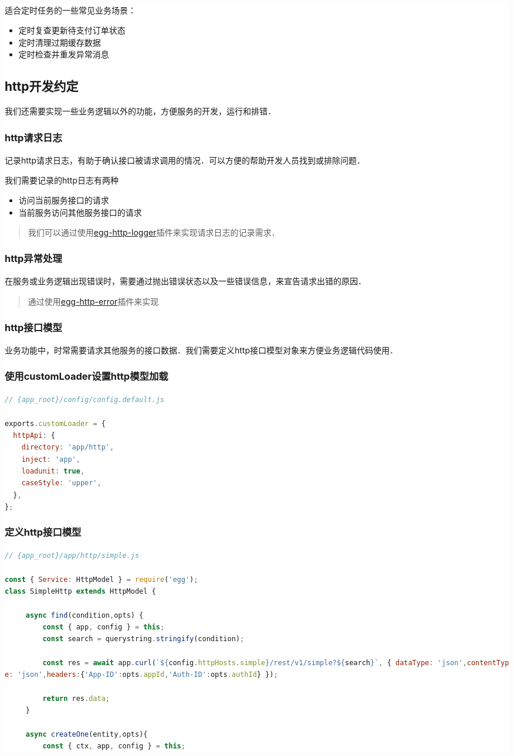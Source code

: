 ``` javascript
```

适合定时任务的一些常见业务场景：
  * 定时复查更新待支付订单状态
  * 定时清理过期缓存数据
  * 定时检查并重发异常消息

## http开发约定 ##
我们还需要实现一些业务逻辑以外的功能，方便服务的开发，运行和排错．

### http请求日志 ###
记录http请求日志，有助于确认接口被请求调用的情况．可以方便的帮助开发人员找到或排除问题．

我们需要记录的http日志有两种
  * 访问当前服务接口的请求
  * 当前服务访问其他服务接口的请求
  
> 我们可以通过使用[egg-http-logger](https://github.com/kiba-zhao/egg-http-logger)插件来实现请求日志的记录需求．

### http异常处理 ###
在服务或业务逻辑出现错误时，需要通过抛出错误状态以及一些错误信息，来宣告请求出错的原因．

> 通过使用[egg-http-error](https://github.com/kiba-zhao/egg-http-error)插件来实现

### http接口模型 ###
业务功能中，时常需要请求其他服务的接口数据．我们需要定义http接口模型对象来方便业务逻辑代码使用．

### 使用customLoader设置http模型加载 ###

``` javascript
// {app_root}/config/config.default.js

exports.customLoader = {
  httpApi: {
    directory: 'app/http',
    inject: 'app',
    loadunit: true,
    caseStyle: 'upper',
  },
};
```

### 定义http接口模型 ###

``` javascript
// {app_root}/app/http/simple.js

const { Service: HttpModel } = require('egg');
class SimpleHttp extends HttpModel {
    
     async find(condition,opts) {
         const { app, config } = this;
         const search = querystring.stringify(condition);
         
         const res = await app.curl(`${config.httpHosts.simple}/rest/v1/simple?${search}`, { dataType: 'json',contentType: 'json',headers:{'App-ID':opts.appId,'Auth-ID':opts.authId} });

         return res.data;
     }
     
     async createOne(entity,opts){
         const { ctx, app, config } = this;
```